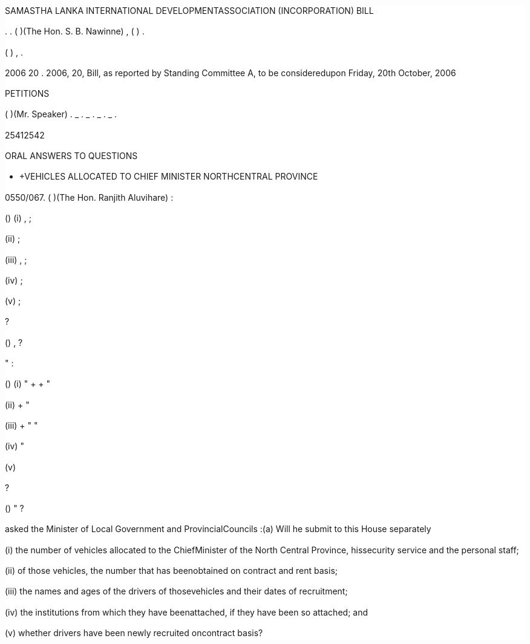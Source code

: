 SAMASTHA LANKA INTERNATIONAL DEVELOPMENTASSOCIATION (INCORPORATION) BILL

. . ( )(The Hon. S. B. Nawinne) , ( ) .

( ) , .

2006 20 . 2006, 20, Bill, as reported by Standing Committee A, to be consideredupon Friday, 20th October, 2006

PETITIONS

( )(Mr. Speaker) . _ . _ . _ . _ .

25412542

ORAL ANSWERS TO QUESTIONS

+ +VEHICLES ALLOCATED TO CHIEF MINISTER NORTHCENTRAL PROVINCE

0550/067. ( )(The Hon. Ranjith Aluvihare) :

() (i) , ;

(ii) ;

(iii) , ;

(iv) ;

(v) ;

?

() , ?

" :

() (i) " + + "

(ii) + "

(iii) + " "

(iv) "

(v)

?

() " ?

asked the Minister of Local Government and ProvincialCouncils :(a) Will he submit to this House separately

(i) the number of vehicles allocated to the ChiefMinister of the North Central Province, hissecurity service and the personal staff;

(ii) of those vehicles, the number that has beenobtained on contract and rent basis;

(iii) the names and ages of the drivers of thosevehicles and their dates of recruitment;

(iv) the institutions from which they have beenattached, if they have been so attached; and

(v) whether drivers have been newly recruited oncontract basis?
